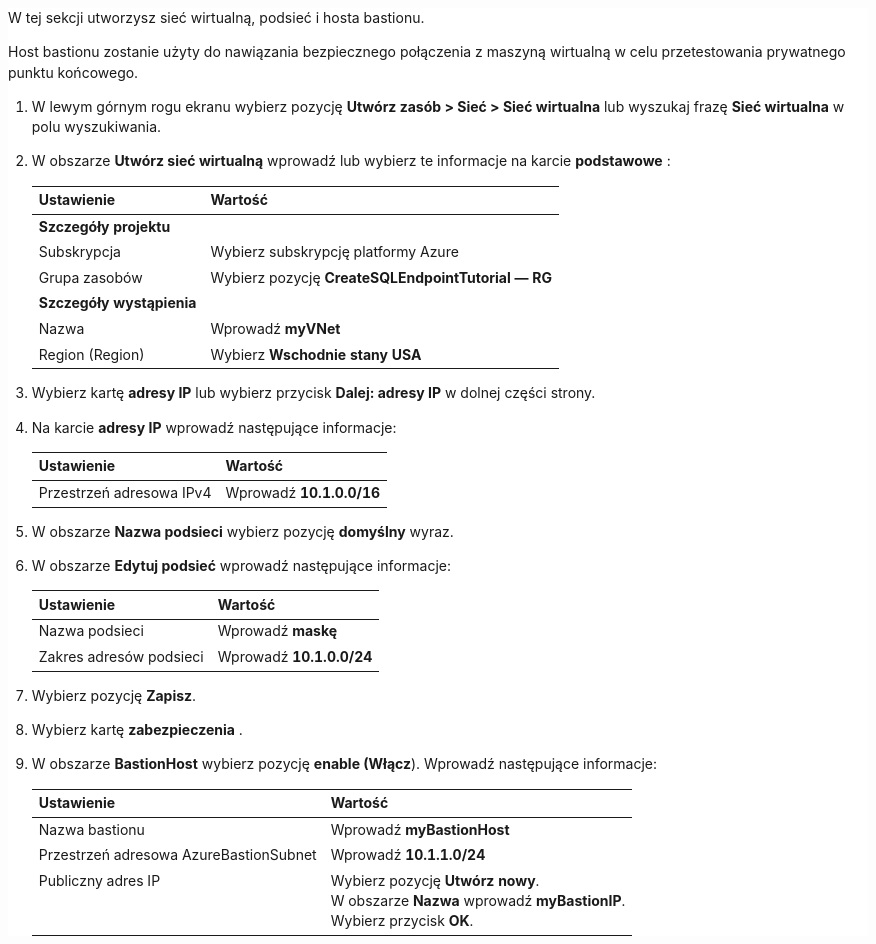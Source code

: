 W tej sekcji utworzysz sieć wirtualną, podsieć i hosta bastionu. 

Host bastionu zostanie użyty do nawiązania bezpiecznego połączenia z maszyną wirtualną w celu przetestowania prywatnego punktu końcowego.

1. W lewym górnym rogu ekranu wybierz pozycję **Utwórz zasób > Sieć > Sieć wirtualna** lub wyszukaj frazę **Sieć wirtualna** w polu wyszukiwania.

2. W obszarze **Utwórz sieć wirtualną** wprowadź lub wybierz te informacje na karcie **podstawowe** :

    | **Ustawienie**          | **Wartość**                                                           |
    |------------------|-----------------------------------------------------------------|
    | **Szczegóły projektu**  |                                                                 |
    | Subskrypcja     | Wybierz subskrypcję platformy Azure                                  |
    | Grupa zasobów   | Wybierz pozycję **CreateSQLEndpointTutorial — RG** |
    | **Szczegóły wystąpienia** |                                                                 |
    | Nazwa             | Wprowadź **myVNet**                                    |
    | Region (Region)           | Wybierz **Wschodnie stany USA** |

3. Wybierz kartę **adresy IP** lub wybierz przycisk **Dalej: adresy IP** w dolnej części strony.

4. Na karcie **adresy IP** wprowadź następujące informacje:

    | Ustawienie            | Wartość                      |
    |--------------------|----------------------------|
    | Przestrzeń adresowa IPv4 | Wprowadź **10.1.0.0/16** |

5. W obszarze **Nazwa podsieci** wybierz pozycję **domyślny** wyraz.

6. W obszarze **Edytuj podsieć** wprowadź następujące informacje:

    | Ustawienie            | Wartość                      |
    |--------------------|----------------------------|
    | Nazwa podsieci | Wprowadź **maskę** |
    | Zakres adresów podsieci | Wprowadź **10.1.0.0/24** |

7. Wybierz pozycję **Zapisz**.

8. Wybierz kartę **zabezpieczenia** .

9. W obszarze **BastionHost** wybierz pozycję **enable (Włącz**). Wprowadź następujące informacje:

    | Ustawienie            | Wartość                      |
    |--------------------|----------------------------|
    | Nazwa bastionu | Wprowadź **myBastionHost** |
    | Przestrzeń adresowa AzureBastionSubnet | Wprowadź **10.1.1.0/24** |
    | Publiczny adres IP | Wybierz pozycję **Utwórz nowy**. </br> W obszarze **Nazwa** wprowadź **myBastionIP**. </br> Wybierz przycisk **OK**. |

